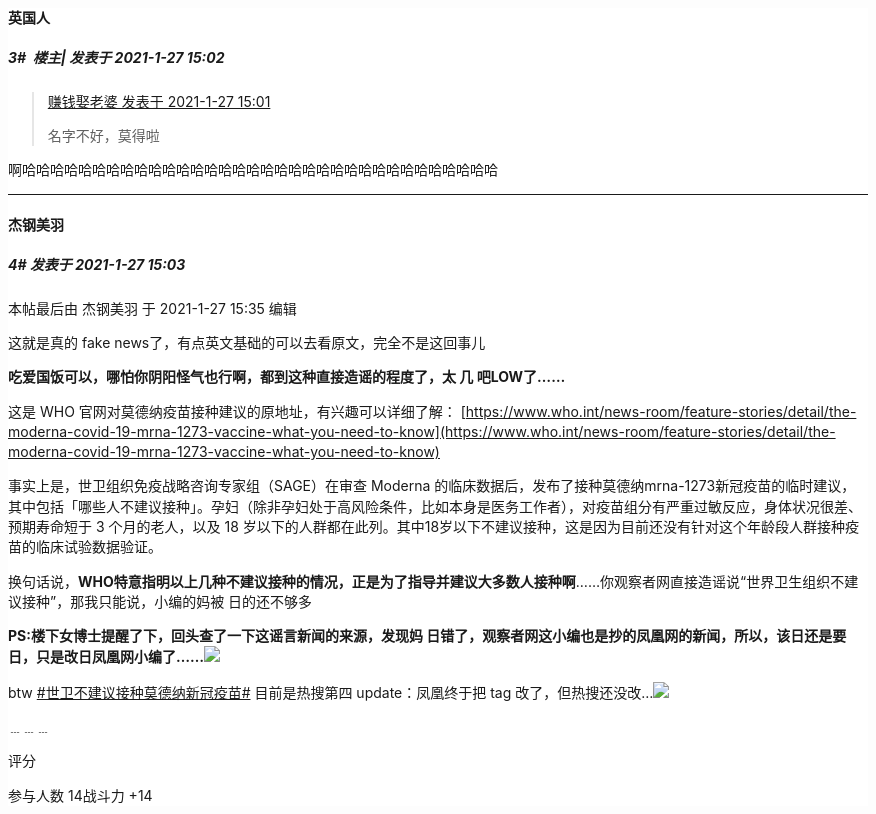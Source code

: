 ####  英国人  
##### 3#         楼主| 发表于 2021-1-27 15:02



<blockquote><a href="httphttps://bbs.saraba1st.com/2b/forum.php?mod=redirect&amp;goto=findpost&amp;pid=50160175&amp;ptid=1984937" target="_blank">赚钱娶老婆 发表于 2021-1-27 15:01</a>

名字不好，莫得啦</blockquote>
啊哈哈哈哈哈哈哈哈哈哈哈哈哈哈哈哈哈哈哈哈哈哈哈哈哈哈哈哈哈哈哈哈哈哈







*****

####  杰钢美羽  
##### 4#       发表于 2021-1-27 15:03



 本帖最后由 杰钢美羽 于 2021-1-27 15:35 编辑 

这就是真的 fake news了，有点英文基础的可以去看原文，完全不是这回事儿

<strong>吃爱国饭可以，哪怕你阴阳怪气也行啊，都到这种直接造谣的程度了，太 几 吧LOW了……</strong>

这是 WHO 官网对莫德纳疫苗接种建议的原地址，有兴趣可以详细了解：
[https://www.who.int/news-room/feature-stories/detail/the-moderna-covid-19-mrna-1273-vaccine-what-you-need-to-know](https://www.who.int/news-room/feature-stories/detail/the-moderna-covid-19-mrna-1273-vaccine-what-you-need-to-know)


事实上是，世卫组织免疫战略咨询专家组（SAGE）在审查 Moderna 的临床数据后，发布了接种莫德纳mrna-1273新冠疫苗的临时建议，其中包括「哪些人不建议接种」。孕妇（除非孕妇处于高风险条件，比如本身是医务工作者），对疫苗组分有严重过敏反应，身体状况很差、预期寿命短于 3 个月的老人，以及 18 岁以下的人群都在此列。其中18岁以下不建议接种，这是因为目前还没有针对这个年龄段人群接种疫苗的临床试验数据验证。

换句话说，<strong>WHO特意指明以上几种</strong><strong>不建议接种的情况，正是为了指导并建议大多数人接种啊</strong>……你观察者网直接造谣说“世界卫生组织不建议接种”，那我只能说，小编的妈被 日的还不够多


<strong>PS:楼下女博士提醒了下，回头查了一下这谣言新闻的来源，发现妈 日错了，观察者网这小编也是抄的凤凰网的新闻，所以，该日还是要日，只是改日凤凰网小编了……<img src="https://static.saraba1st.com/image/smiley/face2017/009.gif" referrerpolicy="no-referrer"></strong>

btw [#世卫不建议接种莫德纳新冠疫苗#](https://s.weibo.com/weibo?q=%23%E4%B8%96%E5%8D%AB%E4%B8%8D%E5%BB%BA%E8%AE%AE%E6%8E%A5%E7%A7%8D%E8%8E%AB%E5%BE%B7%E7%BA%B3%E6%96%B0%E5%86%A0%E7%96%AB%E8%8B%97%23) 目前是热搜第四
update：凤凰终于把 tag 改了，但热搜还没改…<img src="https://s3.ax1x.com/2021/01/27/sxh8Xt.jpg" referrerpolicy="no-referrer">







﹍﹍﹍

评分





 参与人数 14战斗力 +14
